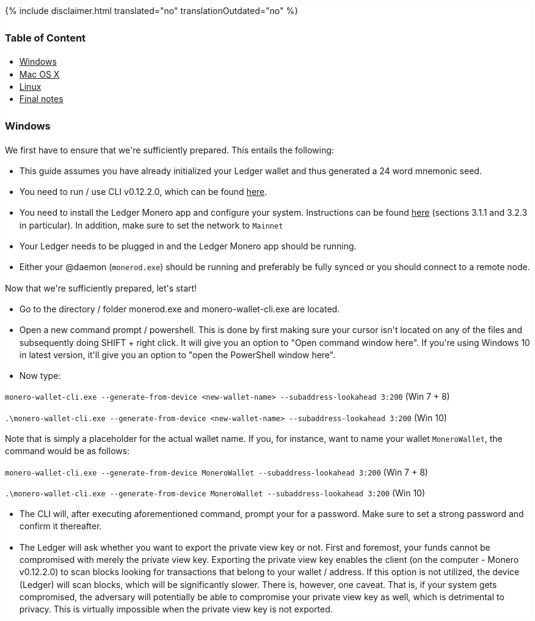 {% include disclaimer.html translated="no" translationOutdated="no" %}

### Table of Content

* [Windows](#windows)
* [Mac OS X](#mac-os-x)
* [Linux](#linux)
* [Final notes](#a-few-final-notes)

### Windows

We first have to ensure that we're sufficiently prepared. This entails the following:

- This guide assumes you have already initialized your Ledger wallet and thus generated a 24 word mnemonic seed.

- You need to run / use CLI v0.12.2.0, which can be found <a href="{{site.baseurl}}/downloads/">here</a>.

- You need to install the Ledger Monero app and configure your system. Instructions can be found [here](https://github.com/LedgerHQ/blue-app-monero/blob/master/doc/user/bolos-app-monero.pdf) (sections 3.1.1 and 3.2.3 in particular). In addition, make sure to set the network to `Mainnet`

- Your Ledger needs to be plugged in and the Ledger Monero app should be running.

- Either your @daemon (`monerod.exe`) should be running and preferably be fully synced or you should connect to a remote node.

Now that we're sufficiently prepared, let's start!

- Go to the directory / folder monerod.exe and monero-wallet-cli.exe are located.

- Open a new command prompt / powershell. This is done by first making sure your cursor isn't located on any of the files and subsequently doing SHIFT + right click. It will give you an option to "Open command window here". If you're using Windows 10 in latest version, it'll give you an option to "open the PowerShell window here".

- Now type:

`monero-wallet-cli.exe --generate-from-device <new-wallet-name> --subaddress-lookahead 3:200` (Win 7 + 8)

`.\monero-wallet-cli.exe --generate-from-device <new-wallet-name> --subaddress-lookahead 3:200` (Win 10)

Note that is simply a placeholder for the actual wallet name. If you, for instance, want to name your wallet `MoneroWallet`, the command would be as follows:

`monero-wallet-cli.exe --generate-from-device MoneroWallet --subaddress-lookahead 3:200` (Win 7 + 8)

`.\monero-wallet-cli.exe --generate-from-device MoneroWallet --subaddress-lookahead 3:200` (Win 10)

- The CLI will, after executing aforementioned command, prompt your for a password. Make sure to set a strong password and confirm it thereafter.

- The Ledger will ask whether you want to export the private view key or not. First and foremost, your funds cannot be compromised with merely the private view key. Exporting the private view key enables the client (on the computer - Monero v0.12.2.0) to scan blocks looking for transactions that belong to your wallet / address. If this option is not utilized, the device (Ledger) will scan blocks, which will be significantly slower. There is, however, one caveat. That is, if your system gets compromised, the adversary will potentially be able to compromise your private view key as well, which is detrimental to privacy. This is virtually impossible when the private view key is not exported.
